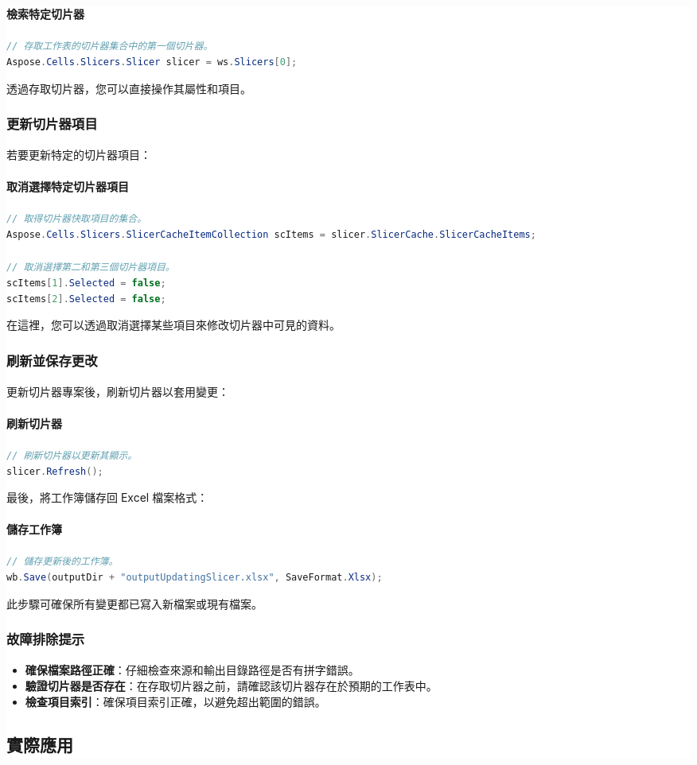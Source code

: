 #### 檢索特定切片器

```csharp
// 存取工作表的切片器集合中的第一個切片器。
Aspose.Cells.Slicers.Slicer slicer = ws.Slicers[0];
```

透過存取切片器，您可以直接操作其屬性和項目。

### 更新切片器項目

若要更新特定的切片器項目：

#### 取消選擇特定切片器項目

```csharp
// 取得切片器快取項目的集合。
Aspose.Cells.Slicers.SlicerCacheItemCollection scItems = slicer.SlicerCache.SlicerCacheItems;

// 取消選擇第二和第三個切片器項目。
scItems[1].Selected = false;
scItems[2].Selected = false;
```

在這裡，您可以透過取消選擇某些項目來修改切片器中可見的資料。

### 刷新並保存更改

更新切片器專案後，刷新切片器以套用變更：

#### 刷新切片器

```csharp
// 刷新切片器以更新其顯示。
slicer.Refresh();
```

最後，將工作簿儲存回 Excel 檔案格式：

#### 儲存工作簿

```csharp
// 儲存更新後的工作簿。
wb.Save(outputDir + "outputUpdatingSlicer.xlsx", SaveFormat.Xlsx);
```

此步驟可確保所有變更都已寫入新檔案或現有檔案。

### 故障排除提示

- **確保檔案路徑正確**：仔細檢查來源和輸出目錄路徑是否有拼字錯誤。
- **驗證切片器是否存在**：在存取切片器之前，請確認該切片器存在於預期的工作表中。
- **檢查項目索引**：確保項目索引正確，以避免超出範圍的錯誤。

## 實際應用
